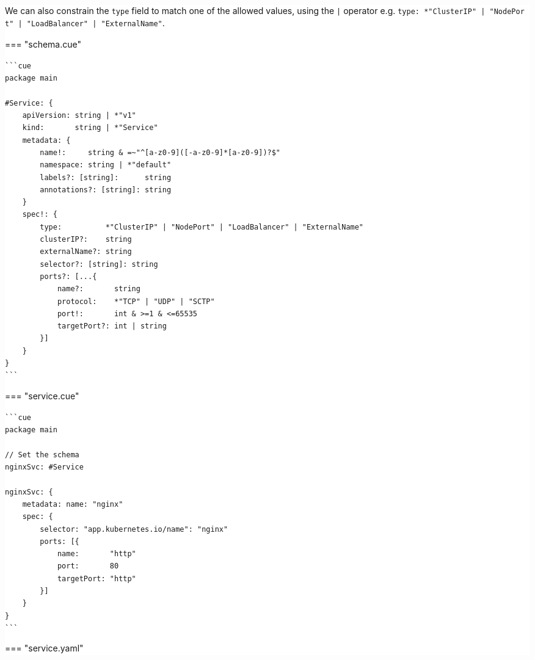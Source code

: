 We can also constrain the `type` field to match one of the allowed values, using the `|` operator
e.g. `type: *"ClusterIP" | "NodePort" | "LoadBalancer" | "ExternalName"`.

=== "schema.cue"

    ```cue
    package main
    
    #Service: {
        apiVersion: string | *"v1"
        kind:       string | *"Service"
        metadata: {
            name!:     string & =~"^[a-z0-9]([-a-z0-9]*[a-z0-9])?$"
            namespace: string | *"default"
		    labels?: [string]:      string
		    annotations?: [string]: string
        }
        spec!: {
            type:          *"ClusterIP" | "NodePort" | "LoadBalancer" | "ExternalName"
            clusterIP?:    string
            externalName?: string
            selector?: [string]: string
            ports?: [...{
                name?:       string
                protocol:    *"TCP" | "UDP" | "SCTP"
                port!:       int & >=1 & <=65535
                targetPort?: int | string
            }]
        }
    }
    ```

=== "service.cue"

    ```cue
    package main

    // Set the schema
    nginxSvc: #Service

    nginxSvc: {
        metadata: name: "nginx"
        spec: {
            selector: "app.kubernetes.io/name": "nginx"
            ports: [{
                name:       "http"
                port:       80
                targetPort: "http"
            }]
        }
    }
    ```

=== "service.yaml"
